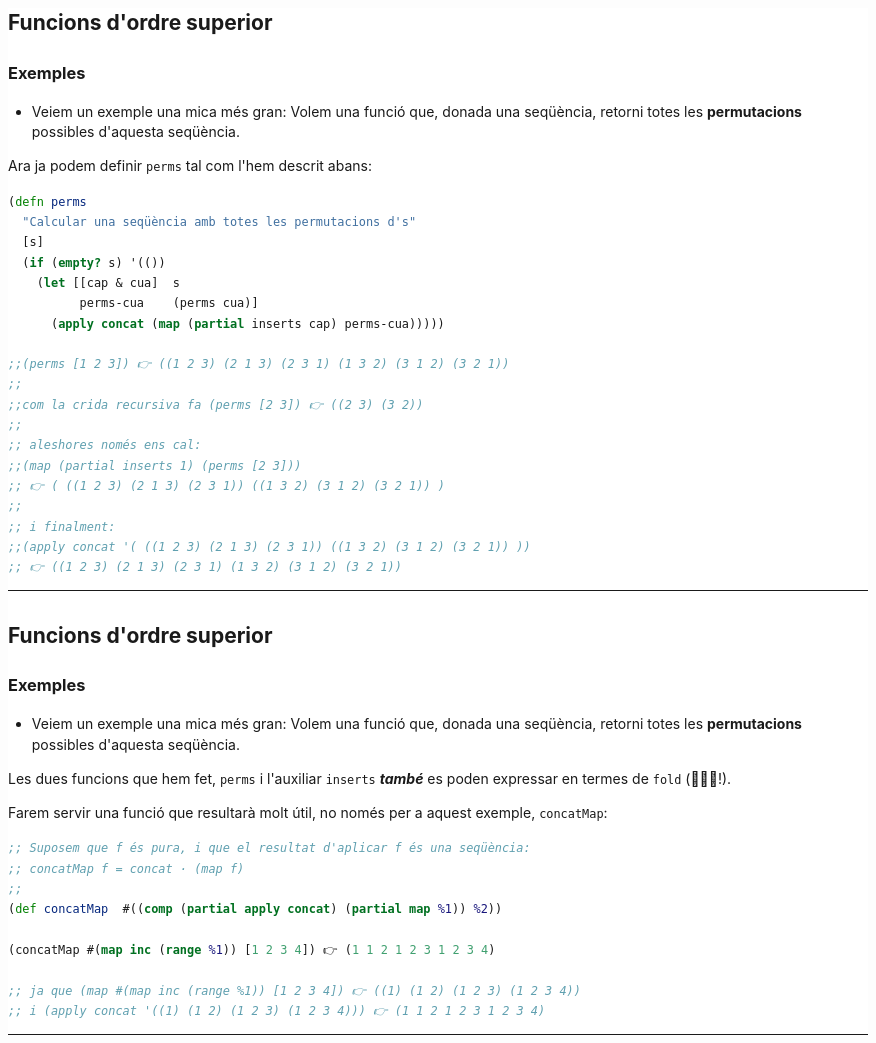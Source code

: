 ## Funcions d'ordre superior

### Exemples

* Veiem un exemple una mica més gran: Volem una funció que, donada una seqüència, retorni totes
les **permutacions** possibles d'aquesta seqüència.

Ara ja podem definir `perms` tal com l'hem descrit abans:

```Clojure
(defn perms
  "Calcular una seqüència amb totes les permutacions d's"
  [s]
  (if (empty? s) '(())
    (let [[cap & cua]  s
          perms-cua    (perms cua)]
      (apply concat (map (partial inserts cap) perms-cua)))))
      
;;(perms [1 2 3]) 👉 ((1 2 3) (2 1 3) (2 3 1) (1 3 2) (3 1 2) (3 2 1))
;;
;;com la crida recursiva fa (perms [2 3]) 👉 ((2 3) (3 2))
;;
;; aleshores només ens cal:
;;(map (partial inserts 1) (perms [2 3])) 
;; 👉 ( ((1 2 3) (2 1 3) (2 3 1)) ((1 3 2) (3 1 2) (3 2 1)) )
;;
;; i finalment:
;;(apply concat '( ((1 2 3) (2 1 3) (2 3 1)) ((1 3 2) (3 1 2) (3 2 1)) ))
;; 👉 ((1 2 3) (2 1 3) (2 3 1) (1 3 2) (3 1 2) (3 2 1))
```
---

## Funcions d'ordre superior

### Exemples

* Veiem un exemple una mica més gran: Volem una funció que, donada una seqüència, retorni totes
les **permutacions** possibles d'aquesta seqüència.

Les dues funcions que hem fet, `perms` i l'auxiliar `inserts` **_també_** es poden expressar en termes de
`fold` (😵‍💫🧠!).

Farem servir una funció que resultarà molt útil, no només per a aquest exemple, `concatMap`:

```Clojure
;; Suposem que f és pura, i que el resultat d'aplicar f és una seqüència:
;; concatMap f = concat · (map f)
;;
(def concatMap  #((comp (partial apply concat) (partial map %1)) %2))

(concatMap #(map inc (range %1)) [1 2 3 4]) 👉 (1 1 2 1 2 3 1 2 3 4)

;; ja que (map #(map inc (range %1)) [1 2 3 4]) 👉 ((1) (1 2) (1 2 3) (1 2 3 4))
;; i (apply concat '((1) (1 2) (1 2 3) (1 2 3 4))) 👉 (1 1 2 1 2 3 1 2 3 4)

```
---
